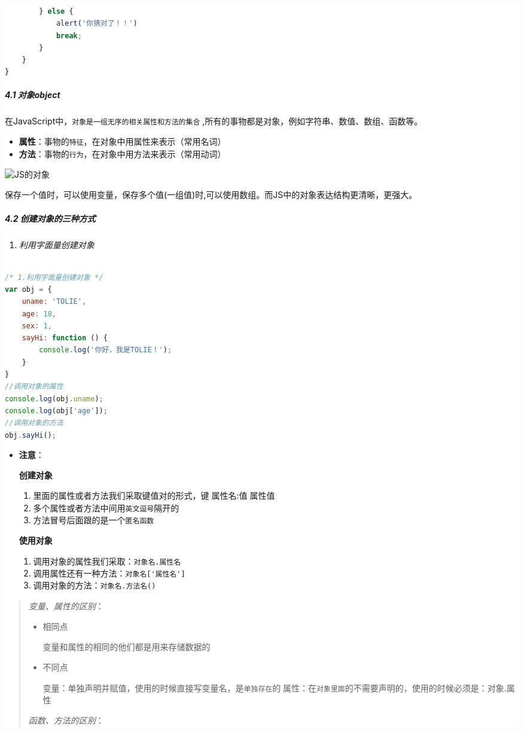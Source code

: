 ```js
        } else {
            alert('你猜对了！！')
            break;
        }
    }
}
```



##### 4.1 对象object

在JavaScript中，`对象是一组无序的相关属性和方法的集合` ,所有的事物都是对象，例如字符串、数值、数组、函数等。

* **属性**：事物的`特征`，在对象中用属性来表示（常用名词）
* **方法**：事物的`行为`，在对象中用方法来表示（常用动词）

![JS的对象](http://pic.tolie.biz/images/image-20211226134520090.png)

保存一个值时，可以使用变量，保存多个值(一组值)时,可以使用数组。而JS中的对象表达结构更清晰，更强大。

##### 4.2 创建对象的三种方式

1. ###### 利用字面量创建对象

```js
/* 1.利用字面量创建对象 */
var obj = {
    uname: 'TOLIE',
    age: 18,
    sex: 1,
    sayHi: function () {
        console.log('你好，我是TOLIE！');
    }
}
//调用对象的属性
console.log(obj.uname);
console.log(obj['age']);
//调用对象的方法
obj.sayHi();
```

* **注意**：

  **创建对象**

  1. 里面的属性或者方法我们采取键值对的形式，键  属性名:值 属性值
  2. 多个属性或者方法中间用`英文逗号`隔开的
  3. 方法冒号后面跟的是一个`匿名函数`

  **使用对象**

  1. 调用对象的属性我们采取：`对象名.属性名`
  2. 调用属性还有一种方法：`对象名['属性名']`
  3. 调用对象的方法：`对象名.方法名()`

> *变量、属性的区别*：
>
> * 相同点
>
>   变量和属性的相同的他们都是用来存储数据的
>
> * 不同点
>
>   变量：单独声明并赋值，使用的时候直接写变量名，是`单独存在`的
>   属性：在`对象里面`的不需要声明的，使用的时候必须是：对象.属性
>
> *函数、方法的区别*：
>